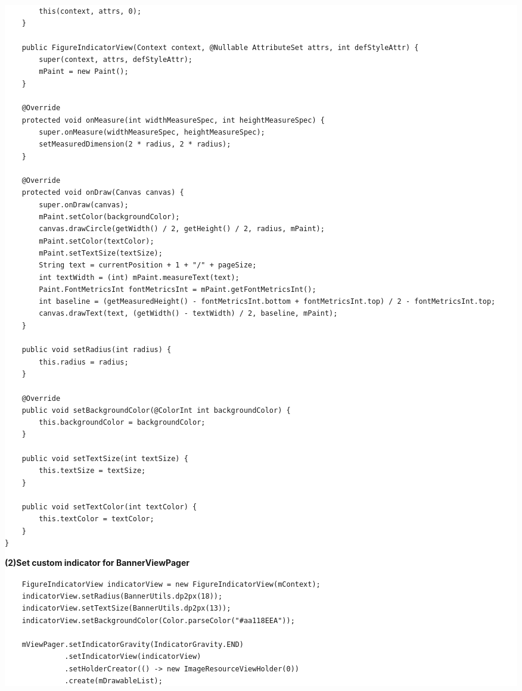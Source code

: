 ```
        this(context, attrs, 0);
    }

    public FigureIndicatorView(Context context, @Nullable AttributeSet attrs, int defStyleAttr) {
        super(context, attrs, defStyleAttr);
        mPaint = new Paint();
    }

    @Override
    protected void onMeasure(int widthMeasureSpec, int heightMeasureSpec) {
        super.onMeasure(widthMeasureSpec, heightMeasureSpec);
        setMeasuredDimension(2 * radius, 2 * radius);
    }

    @Override
    protected void onDraw(Canvas canvas) {
        super.onDraw(canvas);
        mPaint.setColor(backgroundColor);
        canvas.drawCircle(getWidth() / 2, getHeight() / 2, radius, mPaint);
        mPaint.setColor(textColor);
        mPaint.setTextSize(textSize);
        String text = currentPosition + 1 + "/" + pageSize;
        int textWidth = (int) mPaint.measureText(text);
        Paint.FontMetricsInt fontMetricsInt = mPaint.getFontMetricsInt();
        int baseline = (getMeasuredHeight() - fontMetricsInt.bottom + fontMetricsInt.top) / 2 - fontMetricsInt.top;
        canvas.drawText(text, (getWidth() - textWidth) / 2, baseline, mPaint);
    }

    public void setRadius(int radius) {
        this.radius = radius;
    }

    @Override
    public void setBackgroundColor(@ColorInt int backgroundColor) {
        this.backgroundColor = backgroundColor;
    }

    public void setTextSize(int textSize) {
        this.textSize = textSize;
    }

    public void setTextColor(int textColor) {
        this.textColor = textColor;
    }
}
```
**(2)Set custom indicator for BannerViewPager**

```
    FigureIndicatorView indicatorView = new FigureIndicatorView(mContext);
    indicatorView.setRadius(BannerUtils.dp2px(18));
    indicatorView.setTextSize(BannerUtils.dp2px(13));
    indicatorView.setBackgroundColor(Color.parseColor("#aa118EEA"));

    mViewPager.setIndicatorGravity(IndicatorGravity.END)
              .setIndicatorView(indicatorView)
              .setHolderCreator(() -> new ImageResourceViewHolder(0))
              .create(mDrawableList);
```
